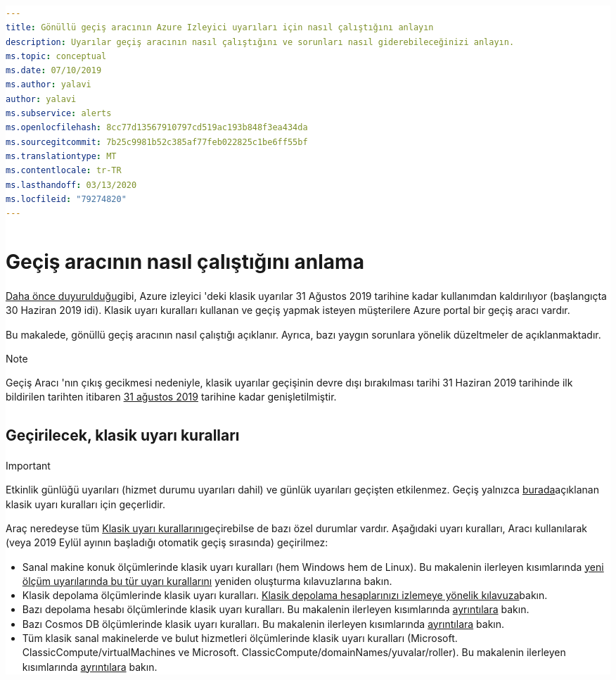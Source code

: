 ```yaml
---
title: Gönüllü geçiş aracının Azure Izleyici uyarıları için nasıl çalıştığını anlayın
description: Uyarılar geçiş aracının nasıl çalıştığını ve sorunları nasıl giderebileceğinizi anlayın.
ms.topic: conceptual
ms.date: 07/10/2019
ms.author: yalavi
author: yalavi
ms.subservice: alerts
ms.openlocfilehash: 8cc77d13567910797cd519ac193b848f3ea434da
ms.sourcegitcommit: 7b25c9981b52c385af77feb022825c1be6ff55bf
ms.translationtype: MT
ms.contentlocale: tr-TR
ms.lasthandoff: 03/13/2020
ms.locfileid: "79274820"
---
```

# <a name="understand-how-the-migration-tool-works"></a>Geçiş aracının nasıl çalıştığını anlama

[Daha önce duyurulduğu](monitoring-classic-retirement.md)gibi, Azure izleyici 'deki klasik uyarılar 31 Ağustos 2019 tarihine kadar kullanımdan kaldırılıyor (başlangıçta 30 Haziran 2019 idi). Klasik uyarı kuralları kullanan ve geçiş yapmak isteyen müşterilere Azure portal bir geçiş aracı vardır.

Bu makalede, gönüllü geçiş aracının nasıl çalıştığı açıklanır. Ayrıca, bazı yaygın sorunlara yönelik düzeltmeler de açıklanmaktadır.

> [!NOTE]
> Geçiş Aracı 'nın çıkış gecikmesi nedeniyle, klasik uyarılar geçişinin devre dışı bırakılması tarihi 31 Haziran 2019 tarihinde ilk bildirilen tarihten itibaren [31 ağustos 2019](https://azure.microsoft.com/updates/azure-monitor-classic-alerts-retirement-date-extended-to-august-31st-2019/) tarihine kadar genişletilmiştir.

## <a name="classic-alert-rules-that-will-not-be-migrated"></a>Geçirilecek, klasik uyarı kuralları

> [!IMPORTANT]
> Etkinlik günlüğü uyarıları (hizmet durumu uyarıları dahil) ve günlük uyarıları geçişten etkilenmez. Geçiş yalnızca [burada](monitoring-classic-retirement.md#retirement-of-classic-monitoring-and-alerting-platform)açıklanan klasik uyarı kuralları için geçerlidir.

Araç neredeyse tüm [Klasik uyarı kurallarını](monitoring-classic-retirement.md#retirement-of-classic-monitoring-and-alerting-platform)geçirebilse de bazı özel durumlar vardır. Aşağıdaki uyarı kuralları, Aracı kullanılarak (veya 2019 Eylül ayının başladığı otomatik geçiş sırasında) geçirilmez:

- Sanal makine konuk ölçümlerinde klasik uyarı kuralları (hem Windows hem de Linux). Bu makalenin ilerleyen kısımlarında [yeni ölçüm uyarılarında bu tür uyarı kurallarını](#guest-metrics-on-virtual-machines) yeniden oluşturma kılavuzlarına bakın.
- Klasik depolama ölçümlerinde klasik uyarı kuralları. [Klasik depolama hesaplarınızı izlemeye yönelik kılavuza](https://azure.microsoft.com/blog/modernize-alerting-using-arm-storage-accounts/)bakın.
- Bazı depolama hesabı ölçümlerinde klasik uyarı kuralları. Bu makalenin ilerleyen kısımlarında [ayrıntılara](#storage-account-metrics) bakın.
- Bazı Cosmos DB ölçümlerinde klasik uyarı kuralları. Bu makalenin ilerleyen kısımlarında [ayrıntılara](#cosmos-db-metrics) bakın.
- Tüm klasik sanal makinelerde ve bulut hizmetleri ölçümlerinde klasik uyarı kuralları (Microsoft. ClassicCompute/virtualMachines ve Microsoft. ClassicCompute/domainNames/yuvalar/roller). Bu makalenin ilerleyen kısımlarında [ayrıntılara](#classic-compute-metrics) bakın.
